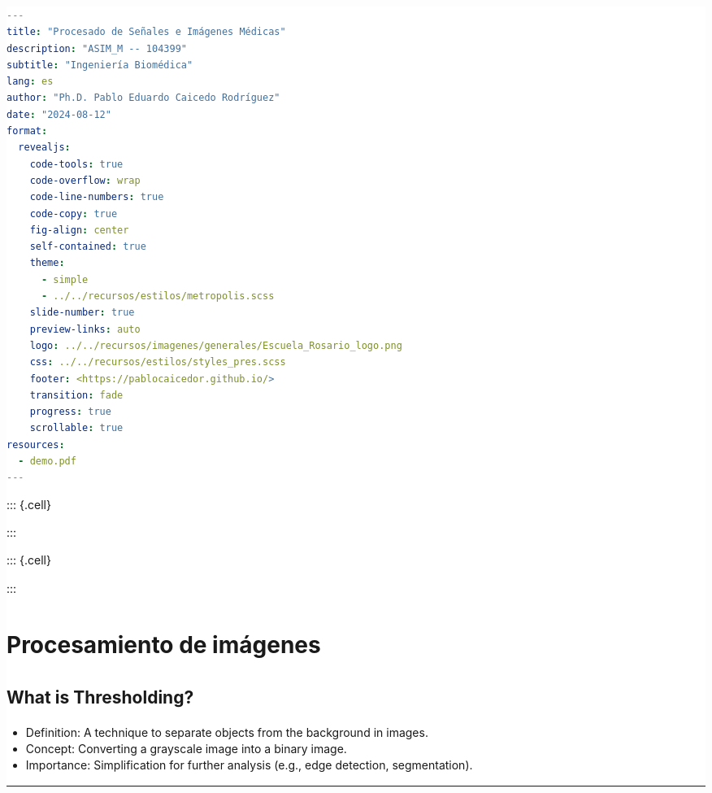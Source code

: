 ```yaml
---
title: "Procesado de Señales e Imágenes Médicas"
description: "ASIM_M -- 104399"
subtitle: "Ingeniería Biomédica"
lang: es
author: "Ph.D. Pablo Eduardo Caicedo Rodríguez"
date: "2024-08-12"
format:
  revealjs: 
    code-tools: true
    code-overflow: wrap
    code-line-numbers: true
    code-copy: true
    fig-align: center
    self-contained: true
    theme: 
      - simple
      - ../../recursos/estilos/metropolis.scss
    slide-number: true
    preview-links: auto
    logo: ../../recursos/imagenes/generales/Escuela_Rosario_logo.png
    css: ../../recursos/estilos/styles_pres.scss
    footer: <https://pablocaicedor.github.io/>
    transition: fade
    progress: true
    scrollable: true
resources:
  - demo.pdf
---
```



::: {.cell}

:::

::: {.cell}

:::



# Procesamiento de imágenes

## What is Thresholding?

- Definition: A technique to separate objects from the background in images.
- Concept: Converting a grayscale image into a binary image.
- Importance: Simplification for further analysis (e.g., edge detection, segmentation).

---
